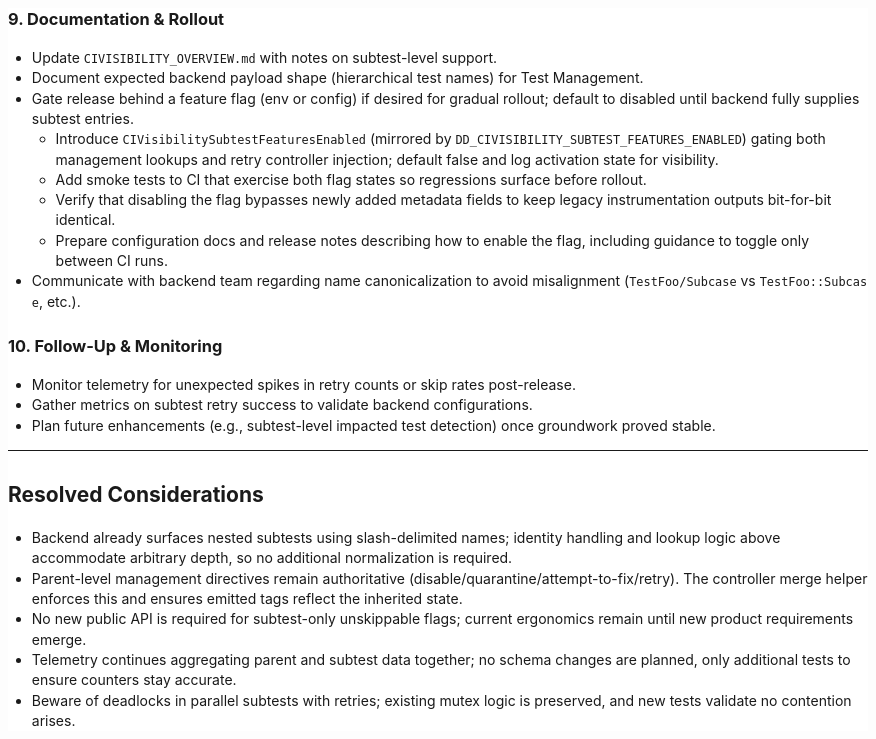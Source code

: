 ### 9. Documentation & Rollout
- Update `CIVISIBILITY_OVERVIEW.md` with notes on subtest-level support.
- Document expected backend payload shape (hierarchical test names) for Test Management.
- Gate release behind a feature flag (env or config) if desired for gradual rollout; default to disabled until backend fully supplies subtest entries.
  - Introduce `CIVisibilitySubtestFeaturesEnabled` (mirrored by `DD_CIVISIBILITY_SUBTEST_FEATURES_ENABLED`) gating both management lookups and retry controller injection; default false and log activation state for visibility.
  - Add smoke tests to CI that exercise both flag states so regressions surface before rollout.
  - Verify that disabling the flag bypasses newly added metadata fields to keep legacy instrumentation outputs bit-for-bit identical.
  - Prepare configuration docs and release notes describing how to enable the flag, including guidance to toggle only between CI runs.
- Communicate with backend team regarding name canonicalization to avoid misalignment (`TestFoo/Subcase` vs `TestFoo::Subcase`, etc.).

### 10. Follow-Up & Monitoring
- Monitor telemetry for unexpected spikes in retry counts or skip rates post-release.
- Gather metrics on subtest retry success to validate backend configurations.
- Plan future enhancements (e.g., subtest-level impacted test detection) once groundwork proved stable.

---

## Resolved Considerations
- Backend already surfaces nested subtests using slash-delimited names; identity handling and lookup logic above accommodate arbitrary depth, so no additional normalization is required.
- Parent-level management directives remain authoritative (disable/quarantine/attempt-to-fix/retry). The controller merge helper enforces this and ensures emitted tags reflect the inherited state.
- No new public API is required for subtest-only unskippable flags; current ergonomics remain until new product requirements emerge.
- Telemetry continues aggregating parent and subtest data together; no schema changes are planned, only additional tests to ensure counters stay accurate.
- Beware of deadlocks in parallel subtests with retries; existing mutex logic is preserved, and new tests validate no contention arises.